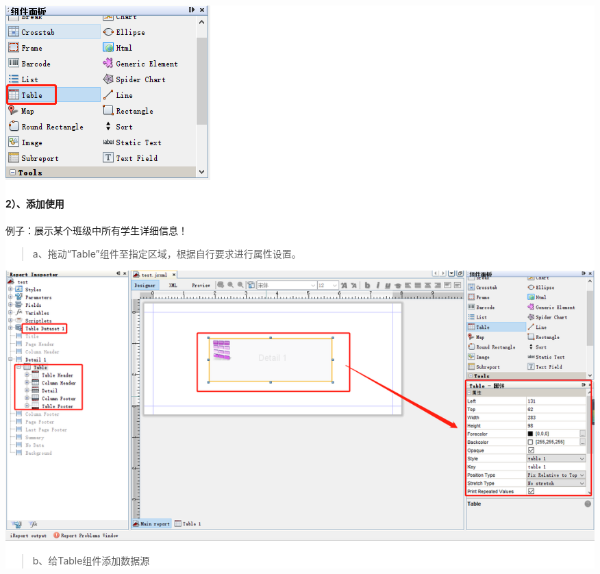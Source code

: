 ![image text](https://raw.githubusercontent.com/ZJHang/warehouse/main/images/iReport/28.jpg)

#### 2）、添加使用

例子：展示某个班级中所有学生详细信息！

> a、拖动“Table”组件至指定区域，根据自行要求进行属性设置。

![image text](https://raw.githubusercontent.com/ZJHang/warehouse/main/images/iReport/29.jpg)

> b、给Table组件添加数据源
